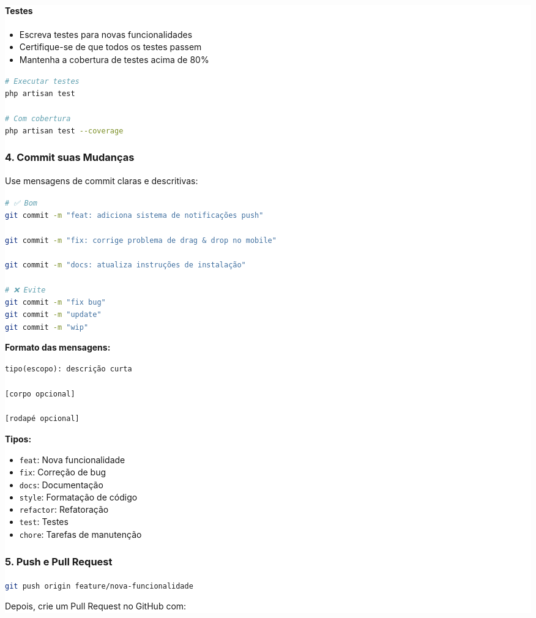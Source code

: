 #### **Testes**
- Escreva testes para novas funcionalidades
- Certifique-se de que todos os testes passem
- Mantenha a cobertura de testes acima de 80%

```bash
# Executar testes
php artisan test

# Com cobertura
php artisan test --coverage
```

### **4. Commit suas Mudanças**
Use mensagens de commit claras e descritivas:

```bash
# ✅ Bom
git commit -m "feat: adiciona sistema de notificações push"

git commit -m "fix: corrige problema de drag & drop no mobile"

git commit -m "docs: atualiza instruções de instalação"

# ❌ Evite
git commit -m "fix bug"
git commit -m "update"
git commit -m "wip"
```

**Formato das mensagens:**
```
tipo(escopo): descrição curta

[corpo opcional]

[rodapé opcional]
```

**Tipos:**
- `feat`: Nova funcionalidade
- `fix`: Correção de bug
- `docs`: Documentação
- `style`: Formatação de código
- `refactor`: Refatoração
- `test`: Testes
- `chore`: Tarefas de manutenção

### **5. Push e Pull Request**
```bash
git push origin feature/nova-funcionalidade
```

Depois, crie um Pull Request no GitHub com:
